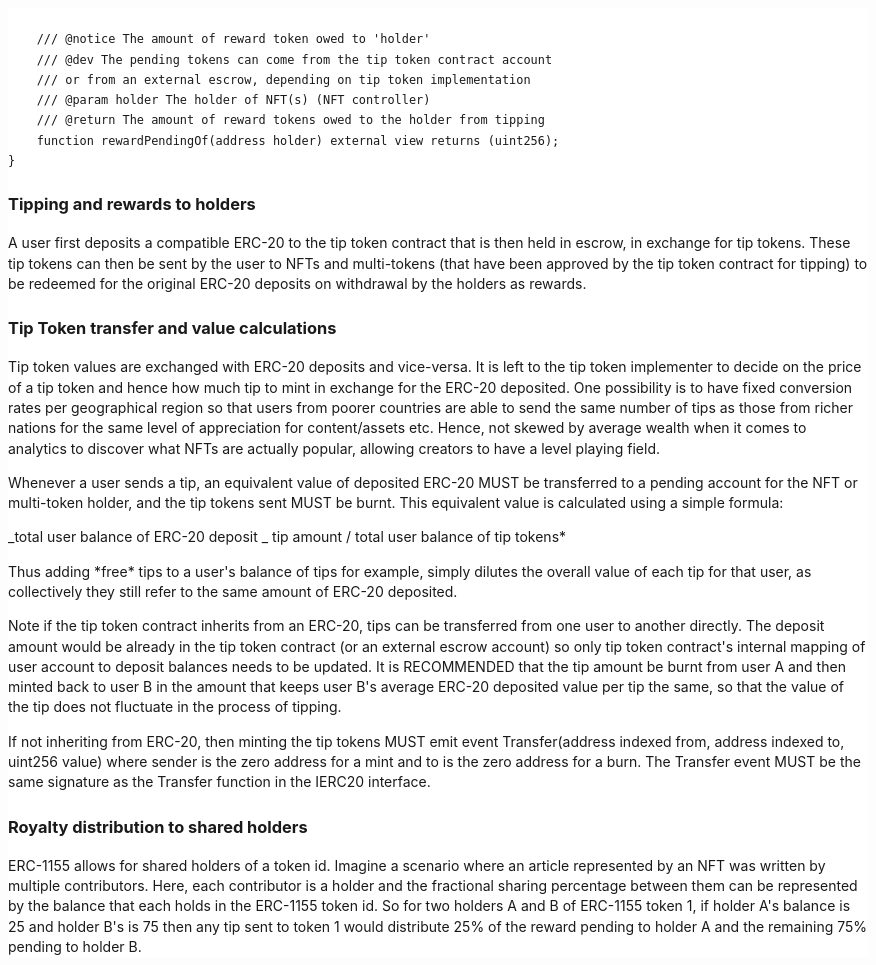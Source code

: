 ```

    /// @notice The amount of reward token owed to 'holder'
    /// @dev The pending tokens can come from the tip token contract account
    /// or from an external escrow, depending on tip token implementation
    /// @param holder The holder of NFT(s) (NFT controller)
    /// @return The amount of reward tokens owed to the holder from tipping
    function rewardPendingOf(address holder) external view returns (uint256);
}
```

### Tipping and rewards to holders

A user first deposits a compatible ERC-20 to the tip token contract that is then held in escrow, in exchange for tip tokens. These tip tokens can then be sent by the user to NFTs and multi-tokens (that have been approved by the tip token contract for tipping) to be redeemed for the original ERC-20 deposits on withdrawal by the holders as rewards.

### Tip Token transfer and value calculations

Tip token values are exchanged with ERC-20 deposits and vice-versa. It is left to the tip token implementer to decide on the price of a tip token and hence how much tip to mint in exchange for the ERC-20 deposited. One possibility is to have fixed conversion rates per geographical region so that users from poorer countries are able to send the same number of tips as those from richer nations for the same level of appreciation for content/assets etc. Hence, not skewed by average wealth when it comes to analytics to discover what NFTs are actually popular, allowing creators to have a level playing field.

Whenever a user sends a tip, an equivalent value of deposited ERC-20 MUST be transferred to a pending account for the NFT or multi-token holder, and the tip tokens sent MUST be burnt. This equivalent value is calculated using a simple formula:

_total user balance of ERC-20 deposit _ tip amount / total user balance of tip tokens\*

Thus adding \*free\* tips to a user's balance of tips for example, simply dilutes the overall value of each tip for that user, as collectively they still refer to the same amount of ERC-20 deposited.

Note if the tip token contract inherits from an ERC-20, tips can be transferred from one user to another directly. The deposit amount would be already in the tip token contract (or an external escrow account) so only tip token contract's internal mapping of user account to deposit balances needs to be updated. It is RECOMMENDED that the tip amount be burnt from user A and then minted back to user B in the amount that keeps user B's average ERC-20 deposited value per tip the same, so that the value of the tip does not fluctuate in the process of tipping.

If not inheriting from ERC-20, then minting the tip tokens MUST emit event Transfer(address indexed from, address indexed to, uint256 value) where sender is the zero address for a mint and to is the zero address for a burn. The Transfer event MUST be the same signature as the Transfer function in the IERC20 interface.

### Royalty distribution to shared holders

ERC-1155 allows for shared holders of a token id. Imagine a scenario where an article represented by an NFT was written by multiple contributors. Here, each contributor is a holder and the fractional sharing percentage between them can be represented by the balance that each holds in the ERC-1155 token id. So for two holders A and B of ERC-1155 token 1, if holder A's balance is 25 and holder B's is 75 then any tip sent to token 1 would distribute 25% of the reward pending to holder A and the remaining 75% pending to holder B.
